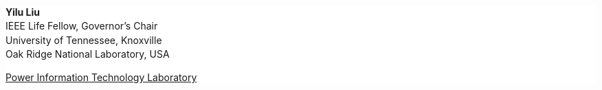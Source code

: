 **Yilu Liu**<br>
IEEE Life Fellow, Governor’s Chair<br>
University of Tennessee, Knoxville<br>
Oak Ridge National Laboratory, USA  

[Power Information Technology Laboratory](https://powerit.utk.edu/index.html)









